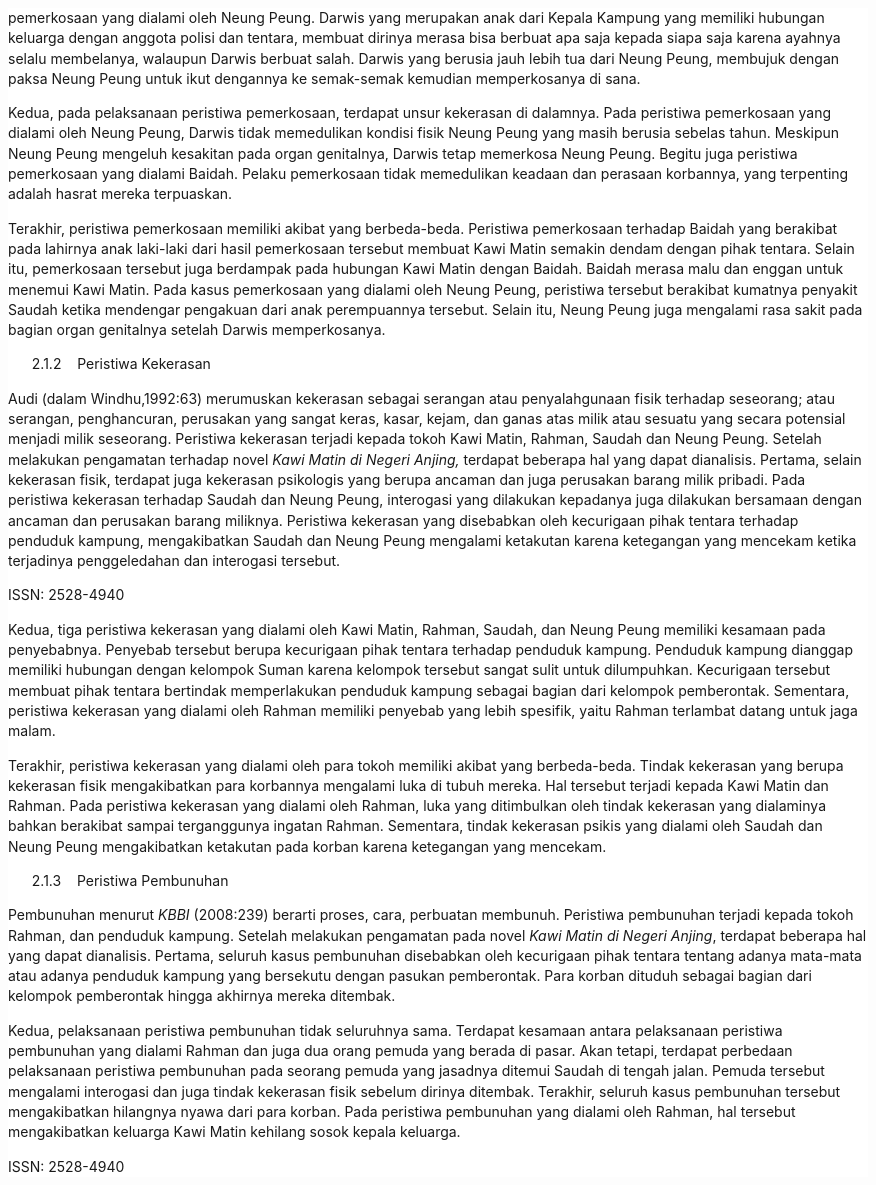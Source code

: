 <p><span class="font3">pemerkosaan yang dialami oleh Neung Peung. Darwis yang merupakan anak dari Kepala Kampung yang memiliki hubungan keluarga dengan anggota polisi dan tentara, membuat dirinya merasa bisa berbuat apa saja kepada siapa saja karena ayahnya selalu membelanya, walaupun Darwis berbuat salah. Darwis yang berusia jauh lebih tua dari Neung Peung, membujuk dengan paksa Neung Peung untuk ikut dengannya ke semak-semak kemudian memperkosanya di sana.</span></p>
<p><span class="font3">Kedua, pada pelaksanaan peristiwa pemerkosaan, terdapat unsur kekerasan di dalamnya. Pada peristiwa pemerkosaan yang dialami oleh Neung Peung, Darwis tidak memedulikan kondisi fisik Neung Peung yang masih berusia sebelas tahun. Meskipun Neung Peung mengeluh kesakitan pada organ genitalnya, Darwis tetap memerkosa Neung Peung. Begitu juga peristiwa pemerkosaan yang dialami Baidah. Pelaku pemerkosaan tidak memedulikan keadaan dan perasaan korbannya, yang terpenting adalah hasrat mereka terpuaskan.</span></p>
<p><span class="font3">Terakhir, peristiwa pemerkosaan memiliki akibat yang berbeda-beda. Peristiwa pemerkosaan terhadap Baidah yang berakibat pada lahirnya anak laki-laki dari hasil pemerkosaan tersebut membuat Kawi Matin semakin dendam dengan pihak tentara. Selain itu, pemerkosaan tersebut juga berdampak pada hubungan Kawi Matin dengan Baidah. Baidah merasa malu dan enggan untuk menemui Kawi Matin. Pada kasus pemerkosaan yang dialami oleh Neung Peung, peristiwa tersebut berakibat kumatnya penyakit Saudah ketika mendengar pengakuan dari anak perempuannya tersebut. Selain itu, Neung Peung juga mengalami rasa sakit pada bagian organ genitalnya setelah Darwis memperkosanya.</span></p>
<ul style="list-style:none;"><li>
<p><span class="font3">2.1.2 &nbsp;&nbsp;&nbsp;Peristiwa Kekerasan</span></p></li></ul>
<p><span class="font3">Audi (dalam Windhu,1992:63) merumuskan kekerasan sebagai serangan atau penyalahgunaan fisik terhadap seseorang; atau serangan, penghancuran, perusakan yang sangat keras, kasar, kejam, dan ganas atas milik atau sesuatu yang secara potensial menjadi milik seseorang. Peristiwa kekerasan terjadi kepada tokoh Kawi Matin, Rahman, Saudah dan Neung Peung. Setelah melakukan pengamatan terhadap novel </span><span class="font3" style="font-style:italic;">Kawi Matin di Negeri Anjing,</span><span class="font3"> terdapat beberapa hal yang dapat dianalisis. Pertama, selain kekerasan fisik, terdapat juga kekerasan psikologis yang berupa ancaman dan juga perusakan barang milik pribadi. Pada peristiwa kekerasan terhadap Saudah dan Neung Peung, interogasi yang dilakukan kepadanya juga dilakukan bersamaan dengan ancaman dan perusakan barang miliknya. Peristiwa kekerasan yang disebabkan oleh kecurigaan pihak tentara terhadap penduduk kampung, mengakibatkan Saudah dan Neung Peung mengalami ketakutan karena ketegangan yang mencekam ketika terjadinya penggeledahan dan interogasi tersebut.</span></p>
<p><span class="font5">ISSN: 2528-4940</span></p>
<p><span class="font3">Kedua, tiga peristiwa kekerasan yang dialami oleh Kawi Matin, Rahman, Saudah, dan Neung Peung memiliki kesamaan pada penyebabnya. Penyebab tersebut berupa kecurigaan pihak tentara terhadap penduduk kampung. Penduduk kampung dianggap memiliki hubungan dengan kelompok Suman karena kelompok tersebut sangat sulit untuk dilumpuhkan. Kecurigaan tersebut membuat pihak tentara bertindak memperlakukan penduduk kampung sebagai bagian dari kelompok pemberontak. Sementara, peristiwa kekerasan yang dialami oleh Rahman memiliki penyebab yang lebih spesifik, yaitu Rahman terlambat datang untuk jaga malam.</span></p>
<p><span class="font3">Terakhir, peristiwa kekerasan yang dialami oleh para tokoh memiliki akibat yang berbeda-beda. Tindak kekerasan yang berupa kekerasan fisik mengakibatkan para korbannya mengalami luka di tubuh mereka. Hal tersebut terjadi kepada Kawi Matin dan Rahman. Pada peristiwa kekerasan yang dialami oleh Rahman, luka yang ditimbulkan oleh tindak kekerasan yang dialaminya bahkan berakibat sampai terganggunya ingatan Rahman. Sementara, tindak kekerasan psikis yang dialami oleh Saudah dan Neung Peung mengakibatkan ketakutan pada korban karena ketegangan yang mencekam.</span></p>
<ul style="list-style:none;"><li>
<p><span class="font3">2.1.3 &nbsp;&nbsp;&nbsp;Peristiwa Pembunuhan</span></p></li></ul>
<p><span class="font3">Pembunuhan menurut </span><span class="font3" style="font-style:italic;">KBBI</span><span class="font3"> (2008:239) berarti proses, cara, perbuatan membunuh. Peristiwa pembunuhan terjadi kepada tokoh Rahman, dan penduduk kampung. Setelah melakukan pengamatan pada novel </span><span class="font3" style="font-style:italic;">Kawi Matin di Negeri Anjing</span><span class="font3">, terdapat beberapa hal yang dapat dianalisis. Pertama, seluruh kasus pembunuhan disebabkan oleh kecurigaan pihak tentara tentang adanya mata-mata atau adanya penduduk kampung yang bersekutu dengan pasukan pemberontak. Para korban dituduh sebagai bagian dari kelompok pemberontak hingga akhirnya mereka ditembak.</span></p>
<p><span class="font3">Kedua, pelaksanaan peristiwa pembunuhan tidak seluruhnya sama. Terdapat kesamaan antara pelaksanaan peristiwa pembunuhan yang dialami Rahman dan juga dua orang pemuda yang berada di pasar. Akan tetapi, terdapat perbedaan pelaksanaan peristiwa pembunuhan pada seorang pemuda yang jasadnya ditemui Saudah di tengah jalan. Pemuda tersebut mengalami interogasi dan juga tindak kekerasan fisik sebelum dirinya ditembak. Terakhir, seluruh kasus pembunuhan tersebut mengakibatkan hilangnya nyawa dari para korban. Pada peristiwa pembunuhan yang dialami oleh Rahman, hal tersebut mengakibatkan keluarga Kawi Matin kehilang sosok kepala keluarga.</span></p>
<p><span class="font5">ISSN: 2528-4940</span></p>